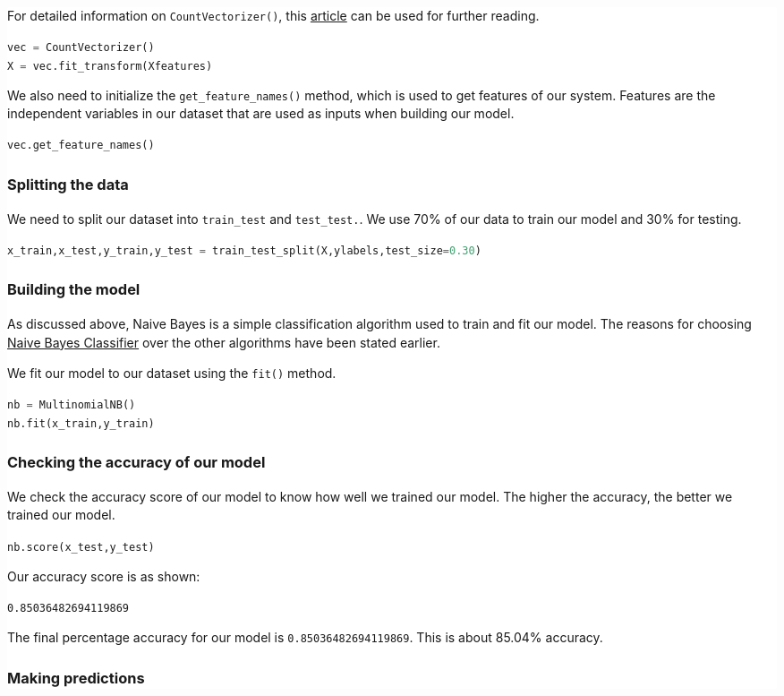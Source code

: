 For detailed information on `CountVectorizer()`, this [article](https://towardsdatascience.com/basics-of-countvectorizer-e26677900f9c) can be used for further reading.


```python
vec = CountVectorizer()
X = vec.fit_transform(Xfeatures)
```

We also need to initialize the `get_feature_names()` method, which is used to get features of our system. Features are the independent variables in our dataset that are used as inputs when building our model.

```python
vec.get_feature_names()
```

### Splitting the data

We need to split our dataset into `train_test` and `test_test.`. We use 70% of our data to train our model and 30% for testing.

```python
x_train,x_test,y_train,y_test = train_test_split(X,ylabels,test_size=0.30)
```

### Building the model

As discussed above, Naive Bayes is a simple classification algorithm used to train and fit our model. The reasons for choosing [Naive Bayes Classifier](https://en.wikipedia.org/wiki/Naive_Bayes_classifier) over the other algorithms have been stated earlier.

We fit our model to our dataset using the `fit()` method.

```python
nb = MultinomialNB()
nb.fit(x_train,y_train)
```

### Checking the accuracy of our model

We check the accuracy score of our model to know how well we trained our model. The higher the accuracy, the better we trained our model.

```python
nb.score(x_test,y_test)
```

Our accuracy score is as shown:

```bash
0.85036482694119869
```

The final percentage accuracy for our model is `0.85036482694119869`. This is about 85.04% accuracy.

### Making predictions
